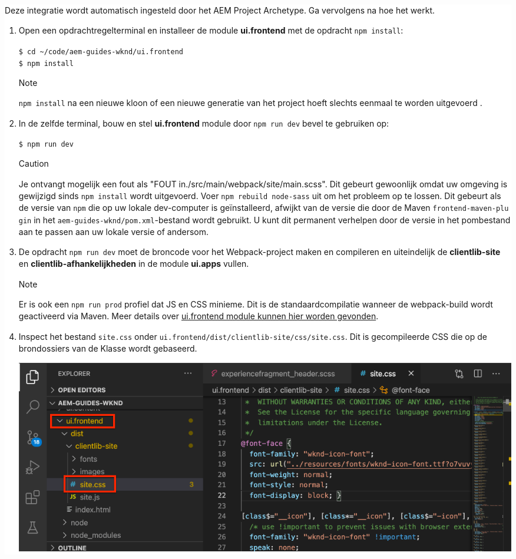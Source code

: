 Deze integratie wordt automatisch ingesteld door het AEM Project Archetype. Ga vervolgens na hoe het werkt.


1. Open een opdrachtregelterminal en installeer de module **ui.frontend** met de opdracht `npm install`:

   ```shell
   $ cd ~/code/aem-guides-wknd/ui.frontend
   $ npm install
   ```

   >[!NOTE]
   >
   >`npm install` na een nieuwe kloon of een nieuwe generatie van het project hoeft slechts eenmaal te worden uitgevoerd .

1. In de zelfde terminal, bouw en stel **ui.frontend** module door `npm run dev` bevel te gebruiken op:

   ```shell
   $ npm run dev
   ```

   >[!CAUTION]
   >
   > Je ontvangt mogelijk een fout als &quot;FOUT in./src/main/webpack/site/main.scss&quot;.
   > Dit gebeurt gewoonlijk omdat uw omgeving is gewijzigd sinds `npm install` wordt uitgevoerd.
   > Voer `npm rebuild node-sass` uit om het probleem op te lossen. Dit gebeurt als de versie van `npm` die op uw lokale dev-computer is geïnstalleerd, afwijkt van de versie die door de Maven `frontend-maven-plugin` in het `aem-guides-wknd/pom.xml`-bestand wordt gebruikt. U kunt dit permanent verhelpen door de versie in het pombestand aan te passen aan uw lokale versie of andersom.

1. De opdracht `npm run dev` moet de broncode voor het Webpack-project maken en compileren en uiteindelijk de **clientlib-site** en **clientlib-afhankelijkheden** in de module **ui.apps** vullen.

   >[!NOTE]
   >
   >Er is ook een `npm run prod` profiel dat JS en CSS minieme. Dit is de standaardcompilatie wanneer de webpack-build wordt geactiveerd via Maven. Meer details over [ui.frontend module kunnen hier worden gevonden](https://docs.adobe.com/content/help/en/experience-manager-core-components/using/developing/archetype/uifrontend.html).

1. Inspect het bestand `site.css` onder `ui.frontend/dist/clientlib-site/css/site.css`. Dit is gecompileerde CSS die op de brondossiers van de Klasse wordt gebaseerd.

   ![CSS voor gedistribueerde site](assets/client-side-libraries/ui-frontend-dist-site-css.png)
